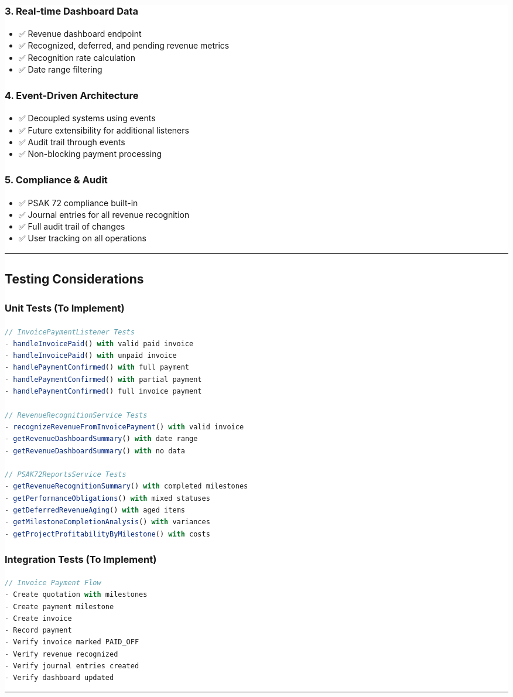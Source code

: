 ### 3. Real-time Dashboard Data
- ✅ Revenue dashboard endpoint
- ✅ Recognized, deferred, and pending revenue metrics
- ✅ Recognition rate calculation
- ✅ Date range filtering

### 4. Event-Driven Architecture
- ✅ Decoupled systems using events
- ✅ Future extensibility for additional listeners
- ✅ Audit trail through events
- ✅ Non-blocking payment processing

### 5. Compliance & Audit
- ✅ PSAK 72 compliance built-in
- ✅ Journal entries for all revenue recognition
- ✅ Full audit trail of changes
- ✅ User tracking on all operations

---

## Testing Considerations

### Unit Tests (To Implement)
```typescript
// InvoicePaymentListener Tests
- handleInvoicePaid() with valid paid invoice
- handleInvoicePaid() with unpaid invoice
- handlePaymentConfirmed() with full payment
- handlePaymentConfirmed() with partial payment
- handlePaymentConfirmed() full invoice payment

// RevenueRecognitionService Tests
- recognizeRevenueFromInvoicePayment() with valid invoice
- getRevenueDashboardSummary() with date range
- getRevenueDashboardSummary() with no data

// PSAK72ReportsService Tests
- getRevenueRecognitionSummary() with completed milestones
- getPerformanceObligations() with mixed statuses
- getDeferredRevenueAging() with aged items
- getMilestoneCompletionAnalysis() with variances
- getProjectProfitabilityByMilestone() with costs
```

### Integration Tests (To Implement)
```typescript
// Invoice Payment Flow
- Create quotation with milestones
- Create payment milestone
- Create invoice
- Record payment
- Verify invoice marked PAID_OFF
- Verify revenue recognized
- Verify journal entries created
- Verify dashboard updated
```

---